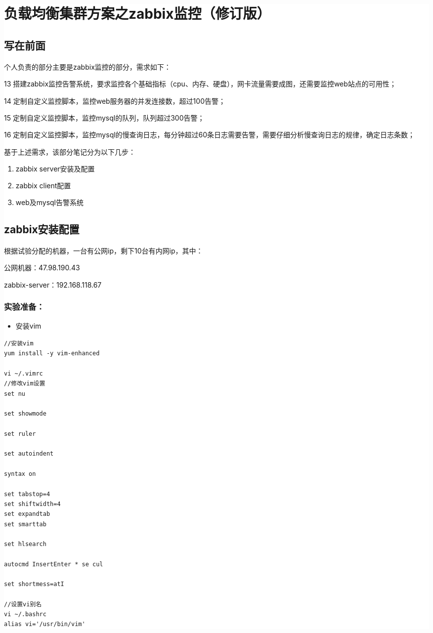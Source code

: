 # 负载均衡集群方案之zabbix监控（修订版）

## 写在前面

个人负责的部分主要是zabbix监控的部分，需求如下：

13 搭建zabbix监控告警系统，要求监控各个基础指标（cpu、内存、硬盘），网卡流量需要成图，还需要监控web站点的可用性；

14 定制自定义监控脚本，监控web服务器的并发连接数，超过100告警；

15 定制自定义监控脚本，监控mysql的队列，队列超过300告警；

16 定制自定义监控脚本，监控mysql的慢查询日志，每分钟超过60条日志需要告警，需要仔细分析慢查询日志的规律，确定日志条数；

基于上述需求，该部分笔记分为以下几步：

1. zabbix server安装及配置

2. zabbix client配置

3. web及mysql告警系统


## zabbix安装配置

根据试验分配的机器，一台有公网ip，剩下10台有内网ip，其中：

公网机器：47.98.190.43

zabbix-server：192.168.118.67


### 实验准备：

- 安装vim

```
//安装vim
yum install -y vim-enhanced

vi ~/.vimrc
//修改vim设置
set nu

set showmode

set ruler

set autoindent

syntax on

set tabstop=4
set shiftwidth=4
set expandtab
set smarttab

set hlsearch

autocmd InsertEnter * se cul

set shortmess=atI

//设置vi别名
vi ~/.bashrc
alias vi='/usr/bin/vim'

```